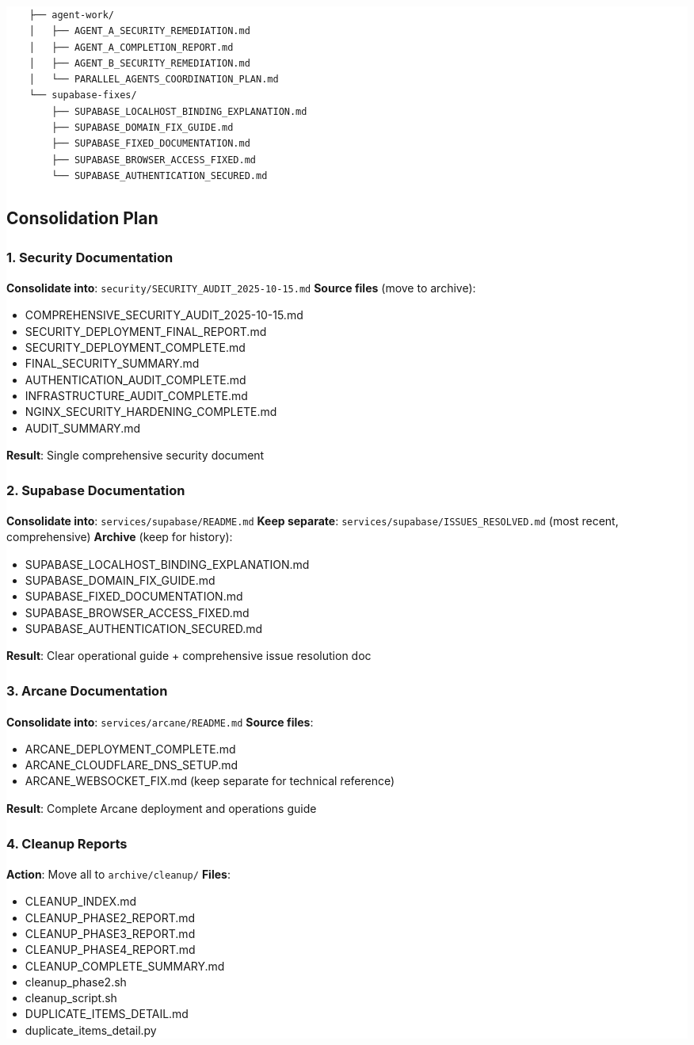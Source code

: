 ```
    ├── agent-work/
    │   ├── AGENT_A_SECURITY_REMEDIATION.md
    │   ├── AGENT_A_COMPLETION_REPORT.md
    │   ├── AGENT_B_SECURITY_REMEDIATION.md
    │   └── PARALLEL_AGENTS_COORDINATION_PLAN.md
    └── supabase-fixes/
        ├── SUPABASE_LOCALHOST_BINDING_EXPLANATION.md
        ├── SUPABASE_DOMAIN_FIX_GUIDE.md
        ├── SUPABASE_FIXED_DOCUMENTATION.md
        ├── SUPABASE_BROWSER_ACCESS_FIXED.md
        └── SUPABASE_AUTHENTICATION_SECURED.md
```

## Consolidation Plan

### 1. Security Documentation
**Consolidate into**: `security/SECURITY_AUDIT_2025-10-15.md`
**Source files** (move to archive):
- COMPREHENSIVE_SECURITY_AUDIT_2025-10-15.md
- SECURITY_DEPLOYMENT_FINAL_REPORT.md
- SECURITY_DEPLOYMENT_COMPLETE.md
- FINAL_SECURITY_SUMMARY.md
- AUTHENTICATION_AUDIT_COMPLETE.md
- INFRASTRUCTURE_AUDIT_COMPLETE.md
- NGINX_SECURITY_HARDENING_COMPLETE.md
- AUDIT_SUMMARY.md

**Result**: Single comprehensive security document

### 2. Supabase Documentation
**Consolidate into**: `services/supabase/README.md`
**Keep separate**: `services/supabase/ISSUES_RESOLVED.md` (most recent, comprehensive)
**Archive** (keep for history):
- SUPABASE_LOCALHOST_BINDING_EXPLANATION.md
- SUPABASE_DOMAIN_FIX_GUIDE.md
- SUPABASE_FIXED_DOCUMENTATION.md
- SUPABASE_BROWSER_ACCESS_FIXED.md
- SUPABASE_AUTHENTICATION_SECURED.md

**Result**: Clear operational guide + comprehensive issue resolution doc

### 3. Arcane Documentation
**Consolidate into**: `services/arcane/README.md`
**Source files**:
- ARCANE_DEPLOYMENT_COMPLETE.md
- ARCANE_CLOUDFLARE_DNS_SETUP.md
- ARCANE_WEBSOCKET_FIX.md (keep separate for technical reference)

**Result**: Complete Arcane deployment and operations guide

### 4. Cleanup Reports
**Action**: Move all to `archive/cleanup/`
**Files**:
- CLEANUP_INDEX.md
- CLEANUP_PHASE2_REPORT.md
- CLEANUP_PHASE3_REPORT.md
- CLEANUP_PHASE4_REPORT.md
- CLEANUP_COMPLETE_SUMMARY.md
- cleanup_phase2.sh
- cleanup_script.sh
- DUPLICATE_ITEMS_DETAIL.md
- duplicate_items_detail.py
